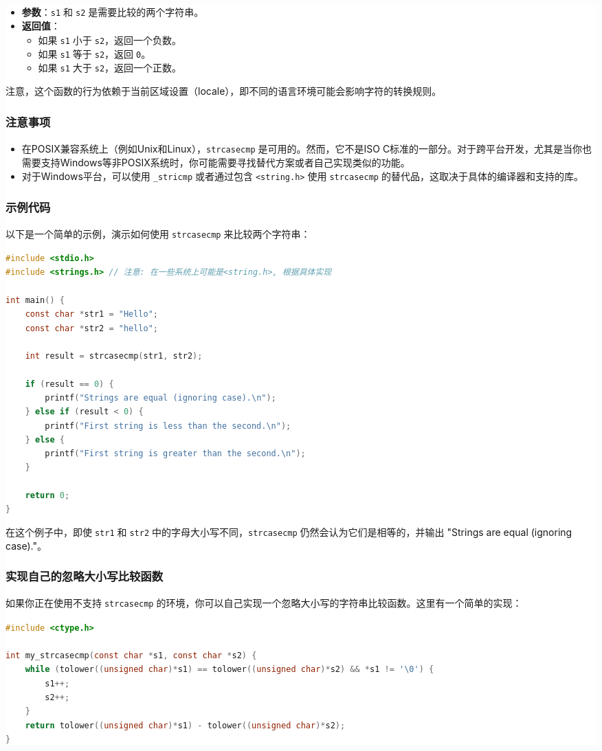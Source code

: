 - **参数**：`s1` 和 `s2` 是需要比较的两个字符串。
- **返回值**：
  - 如果 `s1` 小于 `s2`，返回一个负数。
  - 如果 `s1` 等于 `s2`，返回 `0`。
  - 如果 `s1` 大于 `s2`，返回一个正数。

注意，这个函数的行为依赖于当前区域设置（locale），即不同的语言环境可能会影响字符的转换规则。

### 注意事项

- 在POSIX兼容系统上（例如Unix和Linux），`strcasecmp` 是可用的。然而，它不是ISO C标准的一部分。对于跨平台开发，尤其是当你也需要支持Windows等非POSIX系统时，你可能需要寻找替代方案或者自己实现类似的功能。
- 对于Windows平台，可以使用 `_stricmp` 或者通过包含 `<string.h>` 使用 `strcasecmp` 的替代品，这取决于具体的编译器和支持的库。

### 示例代码

以下是一个简单的示例，演示如何使用 `strcasecmp` 来比较两个字符串：

```c
#include <stdio.h>
#include <strings.h> // 注意: 在一些系统上可能是<string.h>, 根据具体实现

int main() {
    const char *str1 = "Hello";
    const char *str2 = "hello";

    int result = strcasecmp(str1, str2);

    if (result == 0) {
        printf("Strings are equal (ignoring case).\n");
    } else if (result < 0) {
        printf("First string is less than the second.\n");
    } else {
        printf("First string is greater than the second.\n");
    }

    return 0;
}
```

在这个例子中，即使 `str1` 和 `str2` 中的字母大小写不同，`strcasecmp` 仍然会认为它们是相等的，并输出 "Strings are equal (ignoring case)."。

### 实现自己的忽略大小写比较函数

如果你正在使用不支持 `strcasecmp` 的环境，你可以自己实现一个忽略大小写的字符串比较函数。这里有一个简单的实现：

```c
#include <ctype.h>

int my_strcasecmp(const char *s1, const char *s2) {
    while (tolower((unsigned char)*s1) == tolower((unsigned char)*s2) && *s1 != '\0') {
        s1++;
        s2++;
    }
    return tolower((unsigned char)*s1) - tolower((unsigned char)*s2);
}
```
